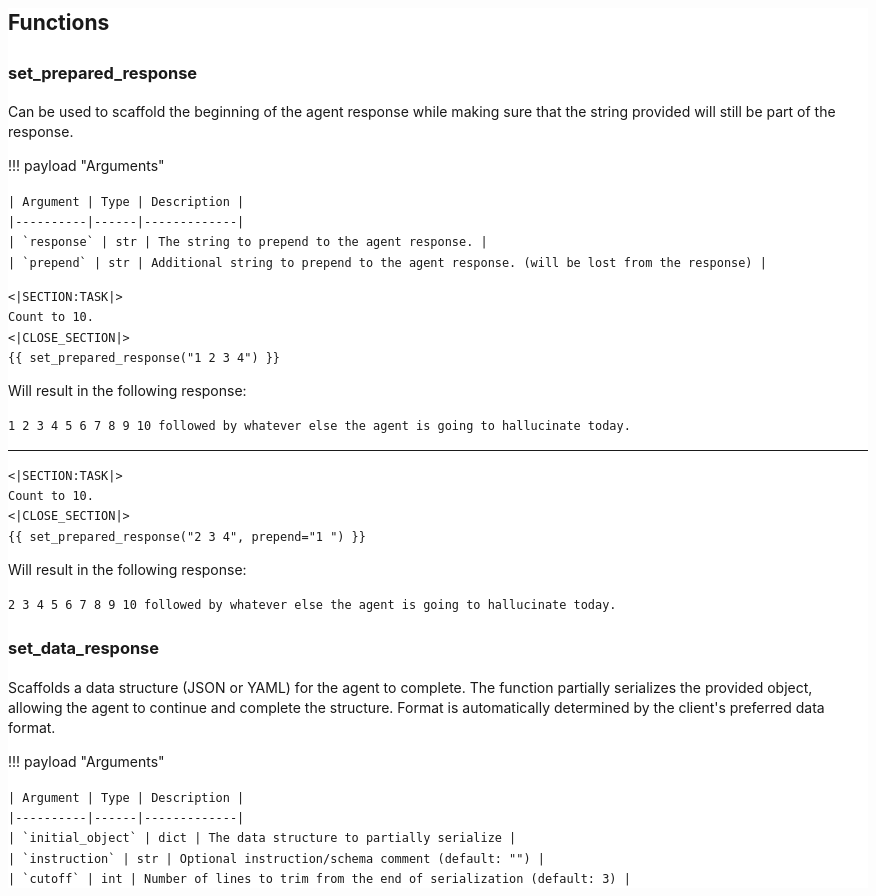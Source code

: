 ## Functions

### set_prepared_response

Can be used to scaffold the beginning of the agent response while making sure that the string provided will still be part of the response.

!!! payload "Arguments"

    | Argument | Type | Description |
    |----------|------|-------------|
    | `response` | str | The string to prepend to the agent response. |
    | `prepend` | str | Additional string to prepend to the agent response. (will be lost from the response) |

```jinja2
<|SECTION:TASK|>
Count to 10.
<|CLOSE_SECTION|>
{{ set_prepared_response("1 2 3 4") }}
```

Will result in the following response:

```
1 2 3 4 5 6 7 8 9 10 followed by whatever else the agent is going to hallucinate today.
```

---

```jinja2
<|SECTION:TASK|>
Count to 10.
<|CLOSE_SECTION|>
{{ set_prepared_response("2 3 4", prepend="1 ") }}
```

Will result in the following response:

```
2 3 4 5 6 7 8 9 10 followed by whatever else the agent is going to hallucinate today.
```

### set_data_response

Scaffolds a data structure (JSON or YAML) for the agent to complete. The function partially serializes the provided object, allowing the agent to continue and complete the structure. Format is automatically determined by the client's preferred data format.

!!! payload "Arguments"

    | Argument | Type | Description |
    |----------|------|-------------|
    | `initial_object` | dict | The data structure to partially serialize |
    | `instruction` | str | Optional instruction/schema comment (default: "") |
    | `cutoff` | int | Number of lines to trim from the end of serialization (default: 3) |
